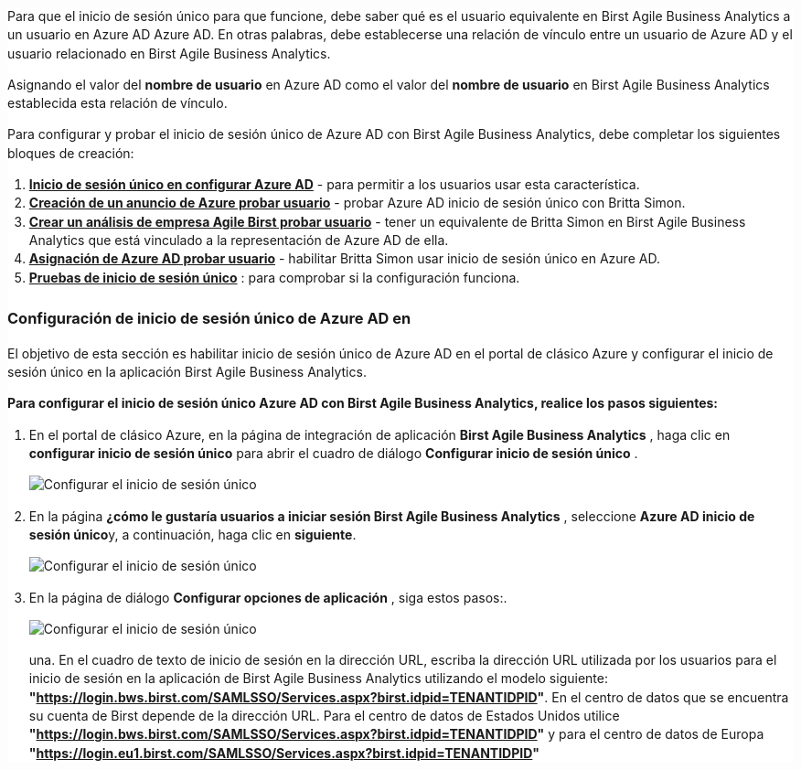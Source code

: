 Para que el inicio de sesión único para que funcione, debe saber qué es el usuario equivalente en Birst Agile Business Analytics a un usuario en Azure AD Azure AD. En otras palabras, debe establecerse una relación de vínculo entre un usuario de Azure AD y el usuario relacionado en Birst Agile Business Analytics.

Asignando el valor del **nombre de usuario** en Azure AD como el valor del **nombre de usuario** en Birst Agile Business Analytics establecida esta relación de vínculo.

Para configurar y probar el inicio de sesión único de Azure AD con Birst Agile Business Analytics, debe completar los siguientes bloques de creación:

1. **[Inicio de sesión único en configurar Azure AD](#configuring-azure-ad-single-single-sign-on)** - para permitir a los usuarios usar esta característica.
2. **[Creación de un anuncio de Azure probar usuario](#creating-an-azure-ad-test-user)** - probar Azure AD inicio de sesión único con Britta Simon.
4. **[Crear un análisis de empresa Agile Birst probar usuario](#creating-a-birst-agile-business-analytics-test-user)** - tener un equivalente de Britta Simon en Birst Agile Business Analytics que está vinculado a la representación de Azure AD de ella.
5. **[Asignación de Azure AD probar usuario](#assigning-the-azure-ad-test-user)** - habilitar Britta Simon usar inicio de sesión único en Azure AD.
5. **[Pruebas de inicio de sesión único](#testing-single-sign-on)** : para comprobar si la configuración funciona.

### <a name="configuring-azure-ad-single-sign-on"></a>Configuración de inicio de sesión único de Azure AD en

El objetivo de esta sección es habilitar inicio de sesión único de Azure AD en el portal de clásico Azure y configurar el inicio de sesión único en la aplicación Birst Agile Business Analytics.



**Para configurar el inicio de sesión único Azure AD con Birst Agile Business Analytics, realice los pasos siguientes:**

1. En el portal de clásico Azure, en la página de integración de aplicación **Birst Agile Business Analytics** , haga clic en **configurar inicio de sesión único** para abrir el cuadro de diálogo **Configurar inicio de sesión único** .

    ![Configurar el inicio de sesión único][6] 

2. En la página **¿cómo le gustaría usuarios a iniciar sesión Birst Agile Business Analytics** , seleccione **Azure AD inicio de sesión único**y, a continuación, haga clic en **siguiente**.

    ![Configurar el inicio de sesión único](./media/active-directory-saas-birst-tutorial/tutorial_birst_03.png) 

3. En la página de diálogo **Configurar opciones de aplicación** , siga estos pasos:.

    ![Configurar el inicio de sesión único](./media/active-directory-saas-birst-tutorial/tutorial_birst_04.png) 


    una. En el cuadro de texto de inicio de sesión en la dirección URL, escriba la dirección URL utilizada por los usuarios para el inicio de sesión en la aplicación de Birst Agile Business Analytics utilizando el modelo siguiente: **"https://login.bws.birst.com/SAMLSSO/Services.aspx?birst.idpid=TENANTIDPID"**.
    En el centro de datos que se encuentra su cuenta de Birst depende de la dirección URL. Para el centro de datos de Estados Unidos utilice **"https://login.bws.birst.com/SAMLSSO/Services.aspx?birst.idpid=TENANTIDPID"** y para el centro de datos de Europa **"https://login.eu1.birst.com/SAMLSSO/Services.aspx?birst.idpid=TENANTIDPID"**


[1]: ./media/active-directory-saas-birst-tutorial/tutorial_general_01.png
[2]: ./media/active-directory-saas-birst-tutorial/tutorial_general_02.png
[3]: ./media/active-directory-saas-birst-tutorial/tutorial_general_03.png
[4]: ./media/active-directory-saas-birst-tutorial/tutorial_general_04.png
[6]: ./media/active-directory-saas-birst-tutorial/tutorial_general_05.png
[10]: ./media/active-directory-saas-birst-tutorial/tutorial_general_06.png
[11]: ./media/active-directory-saas-birst-tutorial/tutorial_general_07.png
[20]: ./media/active-directory-saas-birst-tutorial/tutorial_general_100.png
[200]: ./media/active-directory-saas-birst-tutorial/tutorial_general_200.png
[201]: ./media/active-directory-saas-birst-tutorial/tutorial_general_201.png
[203]: ./media/active-directory-saas-birst-tutorial/tutorial_general_203.png
[204]: ./media/active-directory-saas-birst-tutorial/tutorial_general_204.png
[205]: ./media/active-directory-saas-birst-tutorial/tutorial_general_205.png
